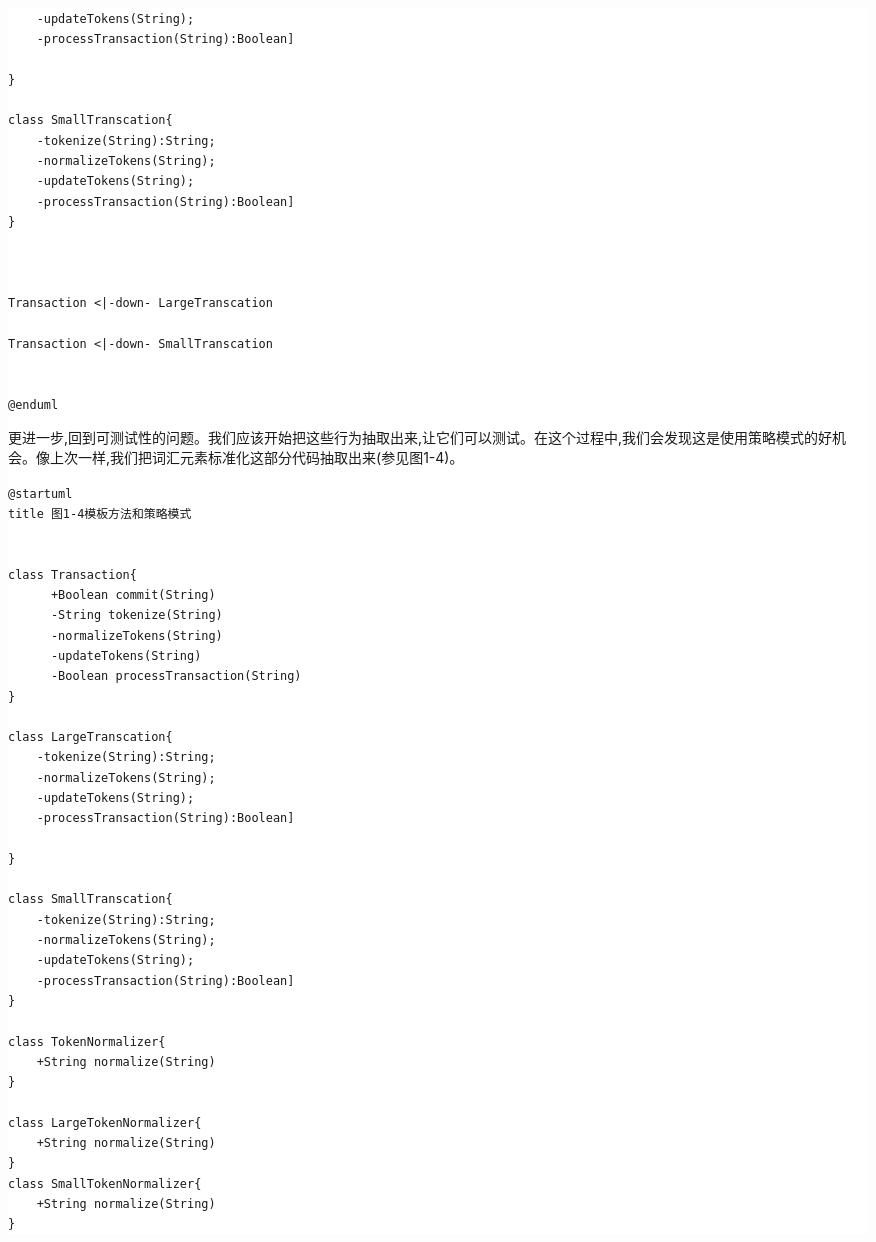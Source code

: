 ```puml
	-updateTokens(String);
	-processTransaction(String):Boolean] 

}

class SmallTranscation{
	-tokenize(String):String;
	-normalizeTokens(String);
	-updateTokens(String);
	-processTransaction(String):Boolean] 
}



Transaction <|-down- LargeTranscation

Transaction <|-down- SmallTranscation


@enduml
```


更进一步,回到可测试性的问题。我们应该开始把这些行为抽取出来,让它们可以测试。在这个过程中,我们会发现这是使用策略模式的好机会。像上次一样,我们把词汇元素标准化这部分代码抽取出来(参见图1-4)。


```puml
@startuml
title 图1-4模板方法和策略模式 


class Transaction{
	  +Boolean commit(String)
	  -String tokenize(String)
	  -normalizeTokens(String)
	  -updateTokens(String)
	  -Boolean processTransaction(String)
}

class LargeTranscation{
	-tokenize(String):String;
	-normalizeTokens(String);
	-updateTokens(String);
	-processTransaction(String):Boolean] 

}

class SmallTranscation{
	-tokenize(String):String;
	-normalizeTokens(String);
	-updateTokens(String);
	-processTransaction(String):Boolean] 
}

class TokenNormalizer{
	+String normalize(String)
}

class LargeTokenNormalizer{
	+String normalize(String)
}
class SmallTokenNormalizer{
	+String normalize(String)
}

```